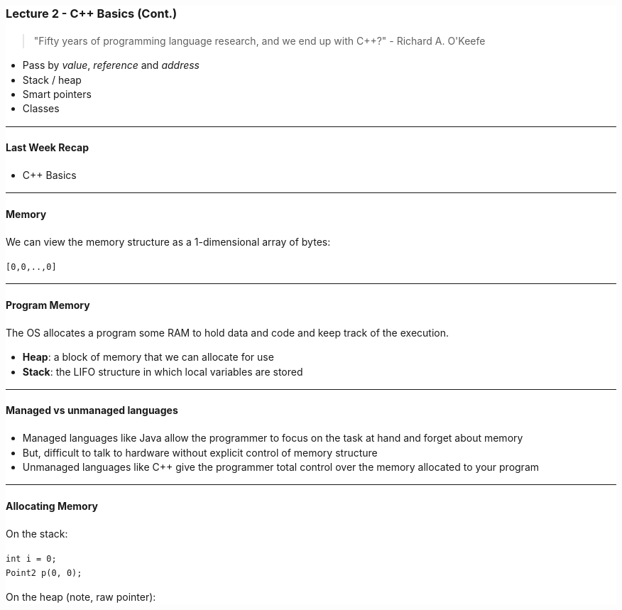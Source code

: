 

### Lecture 2 - C++ Basics (Cont.)

> "Fifty years of programming language research, and we end up with C++?" - Richard A. O'Keefe

- Pass by _value_, _reference_ and _address_
- Stack / heap
- Smart pointers
- Classes

---

#### Last Week Recap

- C++ Basics

---

#### Memory

We can view the memory structure as a 1-dimensional array of bytes:

```
[0,0,..,0]
```

---

#### Program Memory

The OS allocates a program some RAM to hold data and code and keep track of the execution.

- **Heap**: a block of memory that we can allocate for use
- **Stack**: the LIFO structure in which local variables are stored

---

#### Managed vs unmanaged languages

- Managed languages like Java allow the programmer to focus on the task at hand and forget about memory
- But, difficult to talk to hardware without explicit control of memory structure
- Unmanaged languages like C++ give the programmer total control over the memory allocated to your program

---

#### Allocating Memory

On the stack:

```
int i = 0;
Point2 p(0, 0);
```

On the heap (note, raw pointer):
